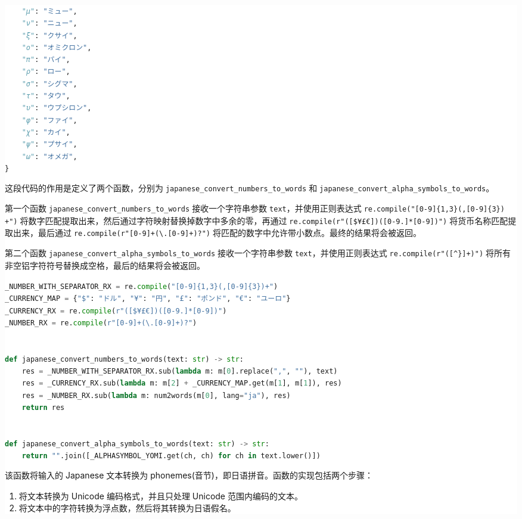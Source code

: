 ```py
    "μ": "ミュー",
    "ν": "ニュー",
    "ξ": "クサイ",
    "ο": "オミクロン",
    "π": "パイ",
    "ρ": "ロー",
    "σ": "シグマ",
    "τ": "タウ",
    "υ": "ウプシロン",
    "φ": "ファイ",
    "χ": "カイ",
    "ψ": "プサイ",
    "ω": "オメガ",
}


```

这段代码的作用是定义了两个函数，分别为 `japanese_convert_numbers_to_words` 和 `japanese_convert_alpha_symbols_to_words`。

第一个函数 `japanese_convert_numbers_to_words` 接收一个字符串参数 `text`，并使用正则表达式 `re.compile("[0-9]{1,3}(,[0-9]{3})+")` 将数字匹配提取出来，然后通过字符映射替换掉数字中多余的零，再通过 `re.compile(r"([$¥£€])([0-9.]*[0-9])")` 将货币名称匹配提取出来，最后通过 `re.compile(r"[0-9]+(\.[0-9]+)?")` 将匹配的数字中允许带小数点。最终的结果将会被返回。

第二个函数 `japanese_convert_alpha_symbols_to_words` 接收一个字符串参数 `text`，并使用正则表达式 `re.compile(r"([^}]+)")` 将所有非空铝字符符号替换成空格，最后的结果将会被返回。


```py
_NUMBER_WITH_SEPARATOR_RX = re.compile("[0-9]{1,3}(,[0-9]{3})+")
_CURRENCY_MAP = {"$": "ドル", "¥": "円", "£": "ポンド", "€": "ユーロ"}
_CURRENCY_RX = re.compile(r"([$¥£€])([0-9.]*[0-9])")
_NUMBER_RX = re.compile(r"[0-9]+(\.[0-9]+)?")


def japanese_convert_numbers_to_words(text: str) -> str:
    res = _NUMBER_WITH_SEPARATOR_RX.sub(lambda m: m[0].replace(",", ""), text)
    res = _CURRENCY_RX.sub(lambda m: m[2] + _CURRENCY_MAP.get(m[1], m[1]), res)
    res = _NUMBER_RX.sub(lambda m: num2words(m[0], lang="ja"), res)
    return res


def japanese_convert_alpha_symbols_to_words(text: str) -> str:
    return "".join([_ALPHASYMBOL_YOMI.get(ch, ch) for ch in text.lower()])


```



该函数将输入的 Japanese 文本转换为 phonemes(音节)，即日语拼音。函数的实现包括两个步骤：

1. 将文本转换为 Unicode 编码格式，并且只处理 Unicode 范围内编码的文本。
2. 将文本中的字符转换为浮点数，然后将其转换为日语假名。
